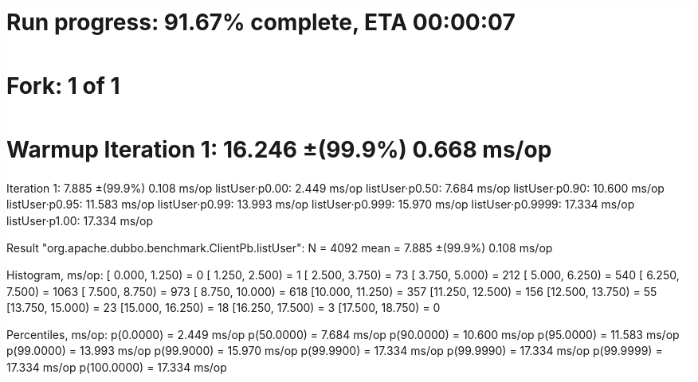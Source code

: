 # Run progress: 91.67% complete, ETA 00:00:07
# Fork: 1 of 1
# Warmup Iteration   1: 16.246 ±(99.9%) 0.668 ms/op
Iteration   1: 7.885 ±(99.9%) 0.108 ms/op
                 listUser·p0.00:   2.449 ms/op
                 listUser·p0.50:   7.684 ms/op
                 listUser·p0.90:   10.600 ms/op
                 listUser·p0.95:   11.583 ms/op
                 listUser·p0.99:   13.993 ms/op
                 listUser·p0.999:  15.970 ms/op
                 listUser·p0.9999: 17.334 ms/op
                 listUser·p1.00:   17.334 ms/op



Result "org.apache.dubbo.benchmark.ClientPb.listUser":
  N = 4092
  mean =      7.885 ±(99.9%) 0.108 ms/op

  Histogram, ms/op:
    [ 0.000,  1.250) = 0 
    [ 1.250,  2.500) = 1 
    [ 2.500,  3.750) = 73 
    [ 3.750,  5.000) = 212 
    [ 5.000,  6.250) = 540 
    [ 6.250,  7.500) = 1063 
    [ 7.500,  8.750) = 973 
    [ 8.750, 10.000) = 618 
    [10.000, 11.250) = 357 
    [11.250, 12.500) = 156 
    [12.500, 13.750) = 55 
    [13.750, 15.000) = 23 
    [15.000, 16.250) = 18 
    [16.250, 17.500) = 3 
    [17.500, 18.750) = 0 

  Percentiles, ms/op:
      p(0.0000) =      2.449 ms/op
     p(50.0000) =      7.684 ms/op
     p(90.0000) =     10.600 ms/op
     p(95.0000) =     11.583 ms/op
     p(99.0000) =     13.993 ms/op
     p(99.9000) =     15.970 ms/op
     p(99.9900) =     17.334 ms/op
     p(99.9990) =     17.334 ms/op
     p(99.9999) =     17.334 ms/op
    p(100.0000) =     17.334 ms/op


